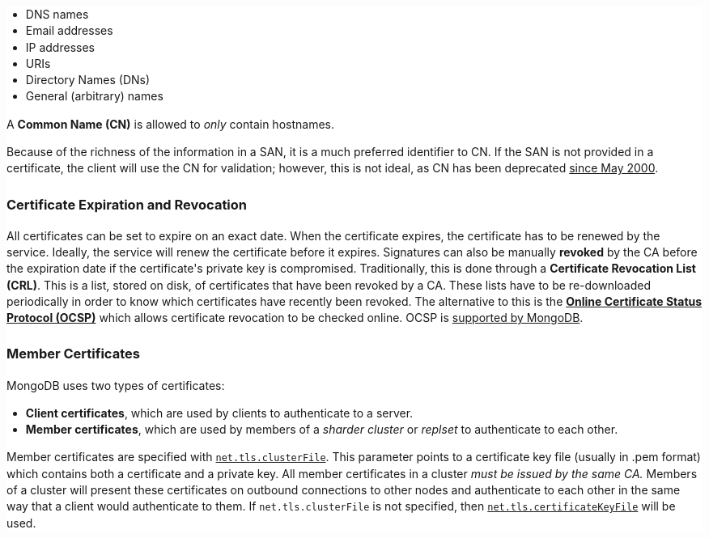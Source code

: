 * DNS names
* Email addresses
* IP addresses
* URIs
* Directory Names (DNs)
* General (arbitrary) names

A **Common Name (CN)** is allowed to _only_ contain hostnames.

Because of the richness of the information in a SAN, it is a much preferred identifier to CN. If the SAN is not 
provided in a certificate, the client will use the CN for validation; however, this is not ideal, as CN has been 
deprecated [since May 2000](https://tools.ietf.org/html/rfc2818#section-3.1).

### Certificate Expiration and Revocation

All certificates can be set to expire on an exact date. When the 
certificate expires, the certificate has to be renewed by the service. Ideally, the service will renew the certificate before it expires. 
Signatures can also be manually **revoked** by the CA before the expiration date if the certificate's private key 
is compromised. Traditionally, this is done through a **Certificate Revocation List (CRL)**. This is a list, stored
on disk, of certificates that have been revoked by a CA. These lists have to be re-downloaded periodically in order to 
know which certificates have recently been revoked. The alternative to this is the 
[**Online Certificate Status Protocol (OCSP)**](https://en.wikipedia.org/wiki/Online_Certificate_Status_Protocol) which 
allows certificate revocation to be checked online. OCSP is 
[supported by MongoDB](https://docs.mongodb.com/manual/core/security-transport-encryption/#ocsp-online-certificate-status-protocol).

### Member Certificates

MongoDB uses two types of certificates:

* **Client certificates**, which are used by clients to authenticate to a server.
* **Member certificates**, which are used by members of a _sharder cluster_ or _replset_ to authenticate to each other.

Member certificates are specified with 
[`net.tls.clusterFile`](https://docs.mongodb.com/manual/reference/configuration-options/#net.tls.clusterFile). This 
parameter points to a certificate key file (usually in .pem format) which contains both a certificate and a private key.
All member certificates in a cluster _must be issued by the same CA._ Members of a cluster will present these 
certificates on outbound connections to other nodes and authenticate to each other in the same way that a client would 
authenticate to them. If `net.tls.clusterFile` is not specified, then 
[`net.tls.certificateKeyFile`](https://docs.mongodb.com/manual/reference/configuration-options/#net.tls.certificateKeyFile) 
will be used.

